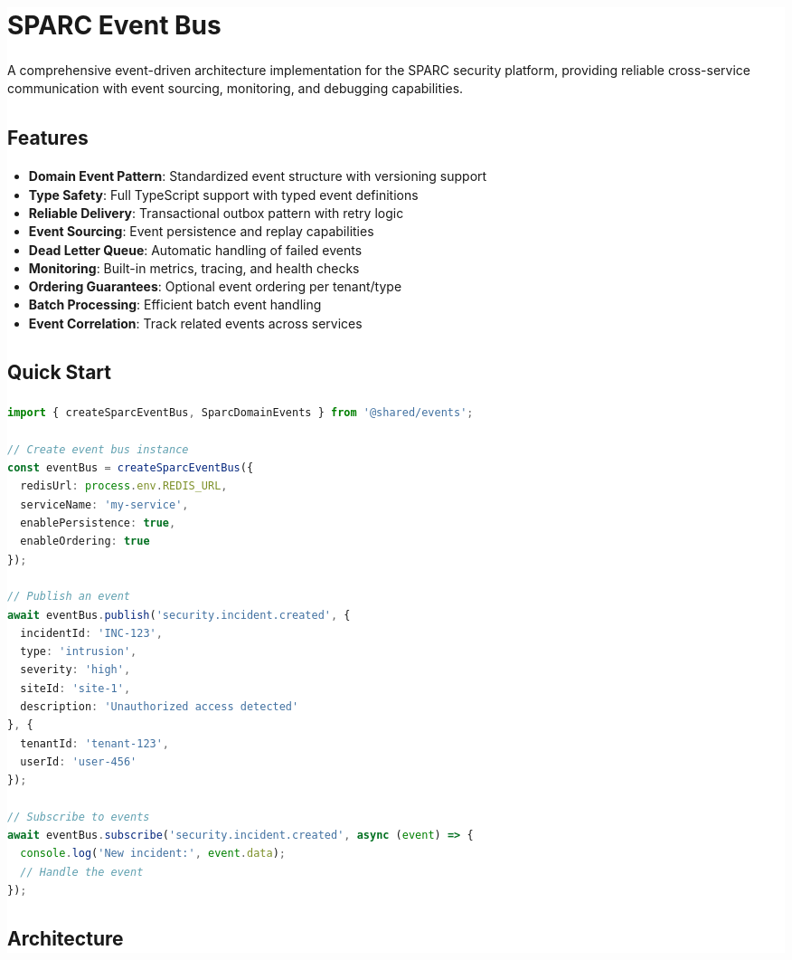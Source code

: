 # SPARC Event Bus

A comprehensive event-driven architecture implementation for the SPARC security platform, providing reliable cross-service communication with event sourcing, monitoring, and debugging capabilities.

## Features

- **Domain Event Pattern**: Standardized event structure with versioning support
- **Type Safety**: Full TypeScript support with typed event definitions
- **Reliable Delivery**: Transactional outbox pattern with retry logic
- **Event Sourcing**: Event persistence and replay capabilities
- **Dead Letter Queue**: Automatic handling of failed events
- **Monitoring**: Built-in metrics, tracing, and health checks
- **Ordering Guarantees**: Optional event ordering per tenant/type
- **Batch Processing**: Efficient batch event handling
- **Event Correlation**: Track related events across services

## Quick Start

```typescript
import { createSparcEventBus, SparcDomainEvents } from '@shared/events';

// Create event bus instance
const eventBus = createSparcEventBus({
  redisUrl: process.env.REDIS_URL,
  serviceName: 'my-service',
  enablePersistence: true,
  enableOrdering: true
});

// Publish an event
await eventBus.publish('security.incident.created', {
  incidentId: 'INC-123',
  type: 'intrusion',
  severity: 'high',
  siteId: 'site-1',
  description: 'Unauthorized access detected'
}, {
  tenantId: 'tenant-123',
  userId: 'user-456'
});

// Subscribe to events
await eventBus.subscribe('security.incident.created', async (event) => {
  console.log('New incident:', event.data);
  // Handle the event
});
```

## Architecture
